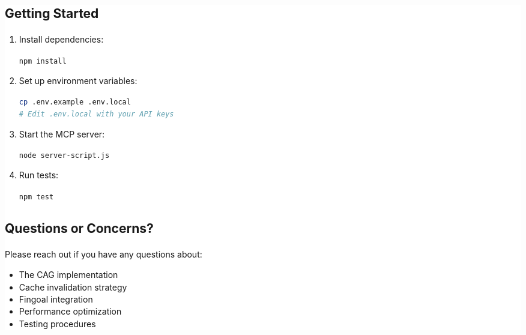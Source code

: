 ## Getting Started
1. Install dependencies:
   ```bash
   npm install
   ```

2. Set up environment variables:
   ```bash
   cp .env.example .env.local
   # Edit .env.local with your API keys
   ```

3. Start the MCP server:
   ```bash
   node server-script.js
   ```

4. Run tests:
   ```bash
   npm test
   ```

## Questions or Concerns?
Please reach out if you have any questions about:
- The CAG implementation
- Cache invalidation strategy
- Fingoal integration
- Performance optimization
- Testing procedures 